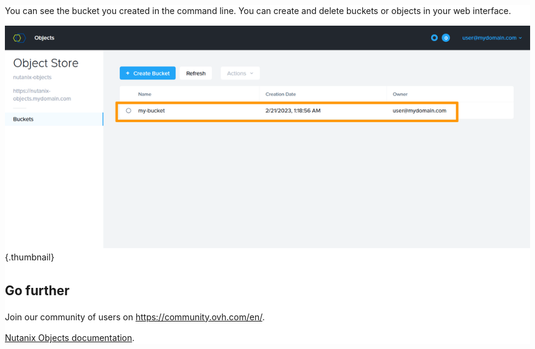 You can see the bucket you created in the command line. You can create and delete buckets or objects in your web interface.

![06 Connect to WEB interfaces 02](images/06-connect-to-web-interfaces02.png){.thumbnail}

## Go further <a name="gofurther"></a>

Join our community of users on <https://community.ovh.com/en/>.

[Nutanix Objects documentation](https://portal.nutanix.com/page/documents/details?targetId=Objects-v3_6:top-intro-c.html).